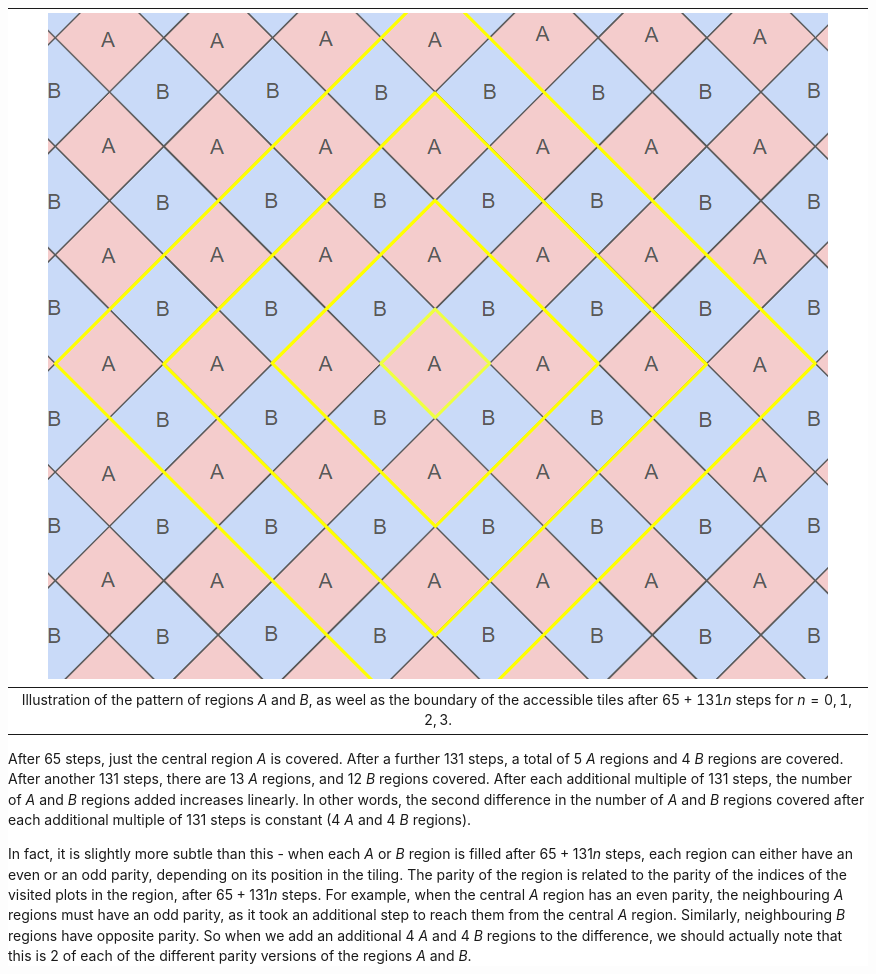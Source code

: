 | ![Tiles tesselation](/assets/images/day21_tiles.png) |
|:--:|
| Illustration of the pattern of regions $A$ and $B$, as weel as the boundary of the accessible tiles after $65+131n$ steps for $n=0, 1, 2, 3$. | 

After $65$ steps, just the central region $A$ is covered. After a further $131$ steps, a total of $5$ $A$ regions and $4$ $B$ regions are covered. After another $131$ steps, there are $13$ $A$ regions, and $12$ $B$ regions covered. After each additional multiple of $131$ steps, the number of $A$ and $B$ regions added increases linearly. In other words, the second difference in the number of $A$ and $B$ regions covered after each additional multiple of $131$ steps is constant ($4$ $A$ and $4$ $B$ regions).

In fact, it is slightly more subtle than this - when each $A$ or $B$ region is filled after $65+131n$ steps, each region can either have an even or an odd parity, depending on its position in the tiling. The parity of the region is related to the parity of the indices of the visited plots in the region, after $65+131n$ steps. For example, when the central $A$ region has an even parity, the neighbouring $A$ regions must have an odd parity, as it took an additional step to reach them from the central $A$ region. Similarly, neighbouring $B$ regions have opposite parity. So when we add an additional $4$ $A$ and $4$ $B$ regions to the difference, we should actually note that this is $2$ of each of the different parity versions of the regions $A$ and $B$.
